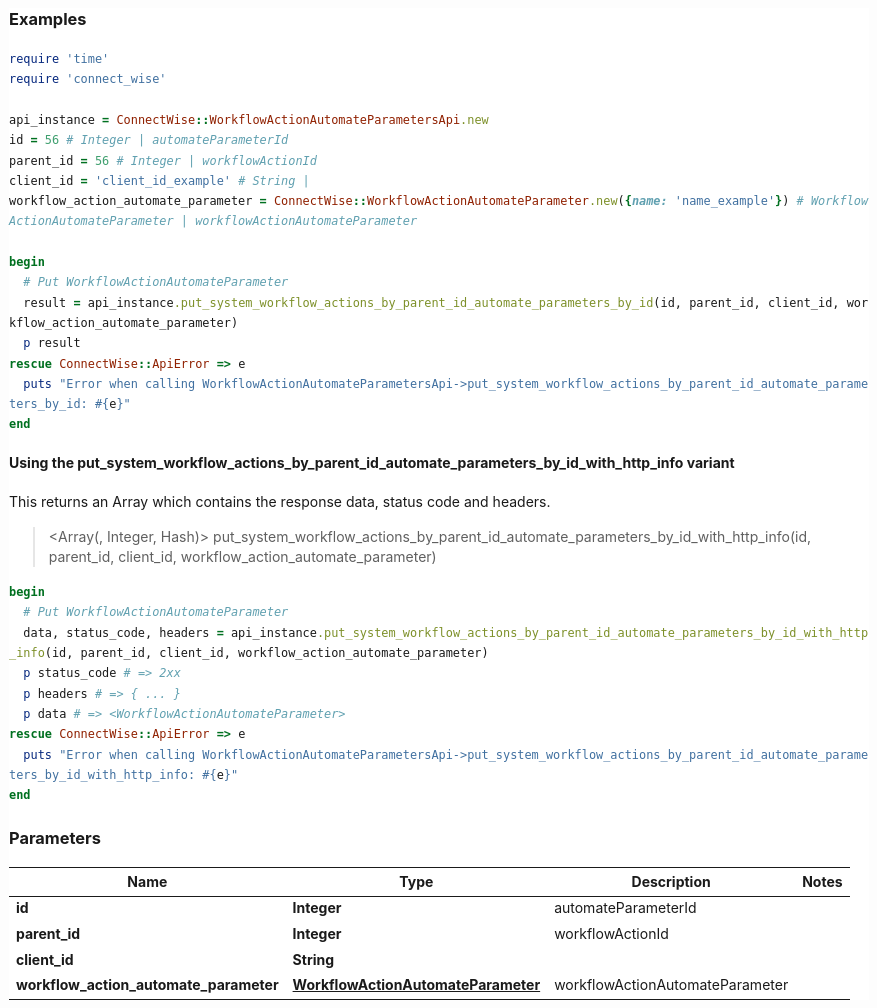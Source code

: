 ### Examples

```ruby
require 'time'
require 'connect_wise'

api_instance = ConnectWise::WorkflowActionAutomateParametersApi.new
id = 56 # Integer | automateParameterId
parent_id = 56 # Integer | workflowActionId
client_id = 'client_id_example' # String | 
workflow_action_automate_parameter = ConnectWise::WorkflowActionAutomateParameter.new({name: 'name_example'}) # WorkflowActionAutomateParameter | workflowActionAutomateParameter

begin
  # Put WorkflowActionAutomateParameter
  result = api_instance.put_system_workflow_actions_by_parent_id_automate_parameters_by_id(id, parent_id, client_id, workflow_action_automate_parameter)
  p result
rescue ConnectWise::ApiError => e
  puts "Error when calling WorkflowActionAutomateParametersApi->put_system_workflow_actions_by_parent_id_automate_parameters_by_id: #{e}"
end
```

#### Using the put_system_workflow_actions_by_parent_id_automate_parameters_by_id_with_http_info variant

This returns an Array which contains the response data, status code and headers.

> <Array(<WorkflowActionAutomateParameter>, Integer, Hash)> put_system_workflow_actions_by_parent_id_automate_parameters_by_id_with_http_info(id, parent_id, client_id, workflow_action_automate_parameter)

```ruby
begin
  # Put WorkflowActionAutomateParameter
  data, status_code, headers = api_instance.put_system_workflow_actions_by_parent_id_automate_parameters_by_id_with_http_info(id, parent_id, client_id, workflow_action_automate_parameter)
  p status_code # => 2xx
  p headers # => { ... }
  p data # => <WorkflowActionAutomateParameter>
rescue ConnectWise::ApiError => e
  puts "Error when calling WorkflowActionAutomateParametersApi->put_system_workflow_actions_by_parent_id_automate_parameters_by_id_with_http_info: #{e}"
end
```

### Parameters

| Name | Type | Description | Notes |
| ---- | ---- | ----------- | ----- |
| **id** | **Integer** | automateParameterId |  |
| **parent_id** | **Integer** | workflowActionId |  |
| **client_id** | **String** |  |  |
| **workflow_action_automate_parameter** | [**WorkflowActionAutomateParameter**](WorkflowActionAutomateParameter.md) | workflowActionAutomateParameter |  |
